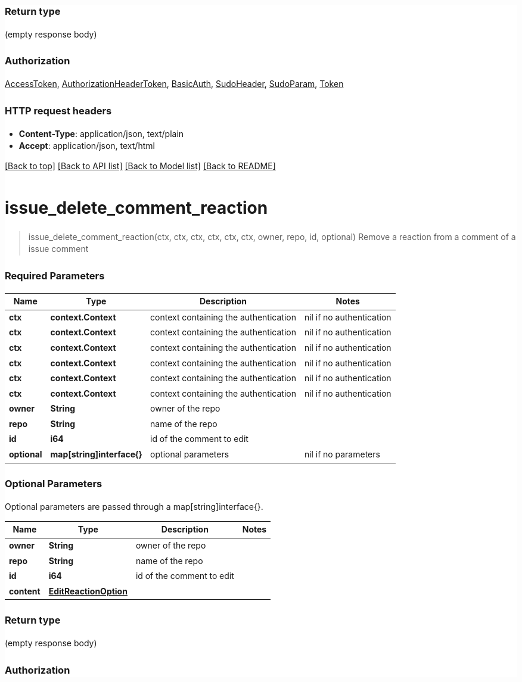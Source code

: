 ### Return type

 (empty response body)

### Authorization

[AccessToken](../README.md#AccessToken), [AuthorizationHeaderToken](../README.md#AuthorizationHeaderToken), [BasicAuth](../README.md#BasicAuth), [SudoHeader](../README.md#SudoHeader), [SudoParam](../README.md#SudoParam), [Token](../README.md#Token)

### HTTP request headers

 - **Content-Type**: application/json, text/plain
 - **Accept**: application/json, text/html

[[Back to top]](#) [[Back to API list]](../README.md#documentation-for-api-endpoints) [[Back to Model list]](../README.md#documentation-for-models) [[Back to README]](../README.md)

# **issue_delete_comment_reaction**
> issue_delete_comment_reaction(ctx, ctx, ctx, ctx, ctx, ctx, owner, repo, id, optional)
Remove a reaction from a comment of a issue comment

### Required Parameters

Name | Type | Description  | Notes
------------- | ------------- | ------------- | -------------
 **ctx** | **context.Context** | context containing the authentication | nil if no authentication
 **ctx** | **context.Context** | context containing the authentication | nil if no authentication
 **ctx** | **context.Context** | context containing the authentication | nil if no authentication
 **ctx** | **context.Context** | context containing the authentication | nil if no authentication
 **ctx** | **context.Context** | context containing the authentication | nil if no authentication
 **ctx** | **context.Context** | context containing the authentication | nil if no authentication
  **owner** | **String**| owner of the repo | 
  **repo** | **String**| name of the repo | 
  **id** | **i64**| id of the comment to edit | 
 **optional** | **map[string]interface{}** | optional parameters | nil if no parameters

### Optional Parameters
Optional parameters are passed through a map[string]interface{}.

Name | Type | Description  | Notes
------------- | ------------- | ------------- | -------------
 **owner** | **String**| owner of the repo | 
 **repo** | **String**| name of the repo | 
 **id** | **i64**| id of the comment to edit | 
 **content** | [**EditReactionOption**](EditReactionOption.md)|  | 

### Return type

 (empty response body)

### Authorization
